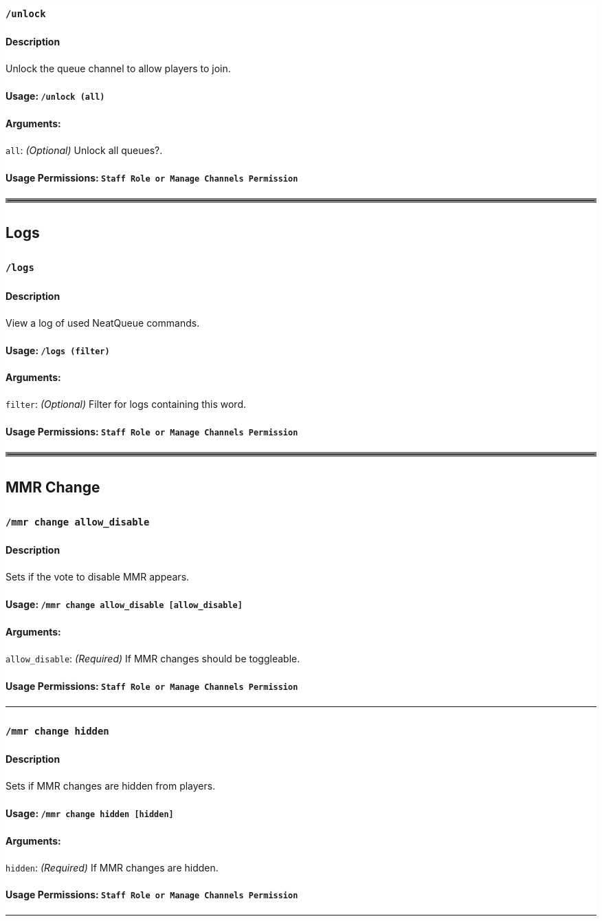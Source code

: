 ### `/unlock`
#### Description
 Unlock the queue channel to allow players to join.
#### Usage: `/unlock (all)`
#### Arguments:
`all`: *(Optional)* Unlock all queues?.
#### Usage Permissions: `Staff Role or Manage Channels Permission`

<hr style="border:3px solid gray">

## Logs
### `/logs`
#### Description
 View a log of used NeatQueue commands.
#### Usage: `/logs (filter)`
#### Arguments:
`filter`: *(Optional)* Filter for logs containing this word.
#### Usage Permissions: `Staff Role or Manage Channels Permission`

<hr style="border:3px solid gray">

## MMR Change
### `/mmr change allow_disable`
#### Description
 Sets if the vote to disable MMR appears.
#### Usage: `/mmr change allow_disable [allow_disable]`
#### Arguments:
`allow_disable`: *(Required)* If MMR changes should be toggleable.
#### Usage Permissions: `Staff Role or Manage Channels Permission`

---

### `/mmr change hidden`
#### Description
 Sets if MMR changes are hidden from players.
#### Usage: `/mmr change hidden [hidden]`
#### Arguments:
`hidden`: *(Required)* If MMR changes are hidden.
#### Usage Permissions: `Staff Role or Manage Channels Permission`

---
